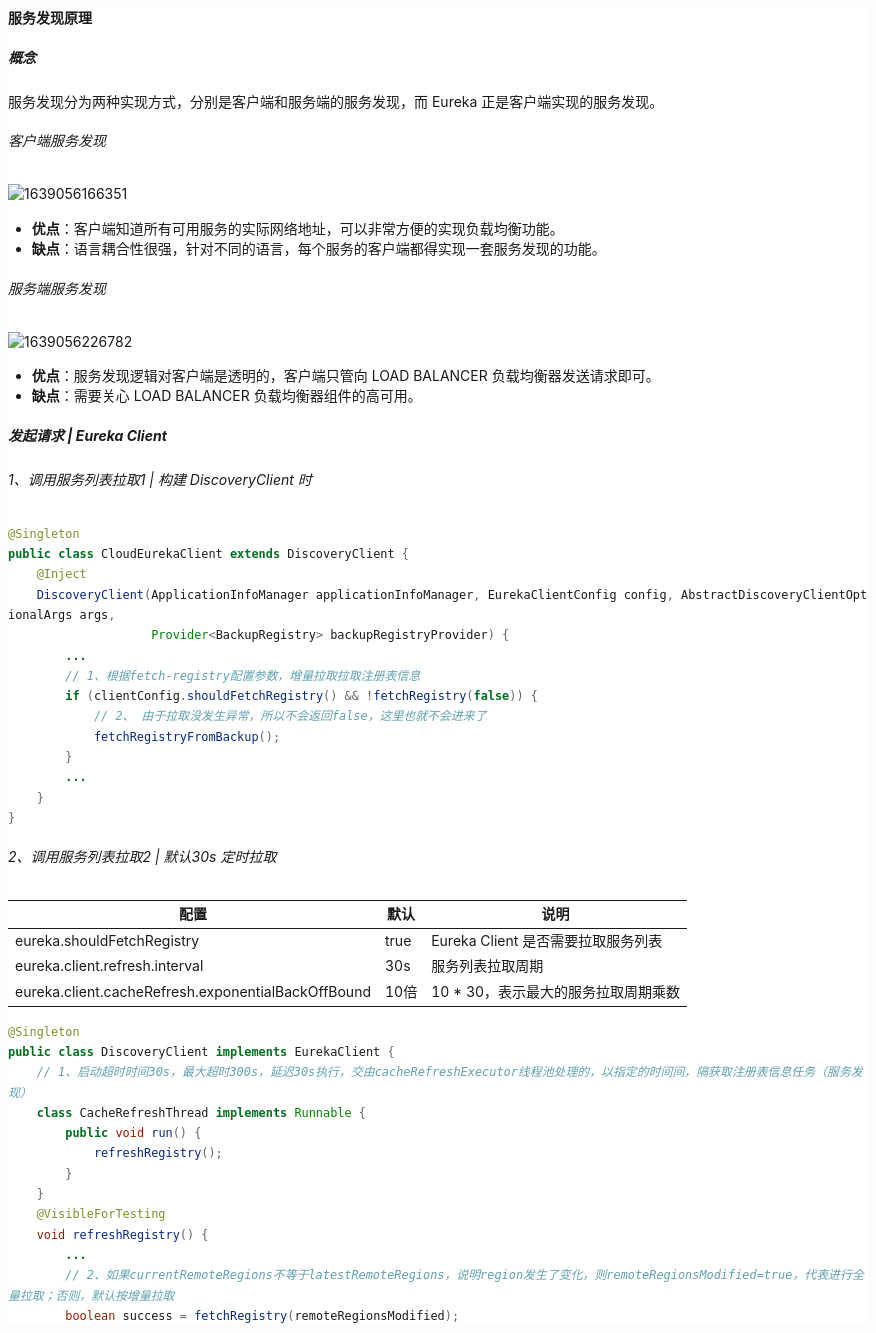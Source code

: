 #### 服务发现原理

##### 概念

服务发现分为两种实现方式，分别是客户端和服务端的服务发现，而 Eureka 正是客户端实现的服务发现。

###### 客户端服务发现

![1639056166351](D:\MyData\yaocs2\AppData\Roaming\Typora\typora-user-images\1639056166351.png)

- **优点**：客户端知道所有可用服务的实际网络地址，可以非常方便的实现负载均衡功能。
- **缺点**：语言耦合性很强，针对不同的语言，每个服务的客户端都得实现一套服务发现的功能。

###### 服务端服务发现

![1639056226782](D:\MyData\yaocs2\AppData\Roaming\Typora\typora-user-images\1639056226782.png)

- **优点**：服务发现逻辑对客户端是透明的，客户端只管向 LOAD BALANCER 负载均衡器发送请求即可。
- **缺点**：需要关心 LOAD BALANCER 负载均衡器组件的高可用。

##### 发起请求 | Eureka Client

###### 1、调用服务列表拉取1 | 构建 DiscoveryClient 时

```java
@Singleton
public class CloudEurekaClient extends DiscoveryClient {
    @Inject
    DiscoveryClient(ApplicationInfoManager applicationInfoManager, EurekaClientConfig config, AbstractDiscoveryClientOptionalArgs args,
                    Provider<BackupRegistry> backupRegistryProvider) {
        ...
        // 1、根据fetch-registry配置参数，增量拉取拉取注册表信息
        if (clientConfig.shouldFetchRegistry() && !fetchRegistry(false)) {
            // 2、 由于拉取没发生异常，所以不会返回false，这里也就不会进来了
            fetchRegistryFromBackup();
        }
        ...
    }
}
```

###### 2、调用服务列表拉取2 | 默认30s 定时拉取

| 配置                                               | 默认 | 说明                                |
| -------------------------------------------------- | ---- | ----------------------------------- |
| eureka.shouldFetchRegistry                         | true | Eureka Client 是否需要拉取服务列表  |
| eureka.client.refresh.interval                     | 30s  | 服务列表拉取周期                    |
| eureka.client.cacheRefresh.exponentialBackOffBound | 10倍 | 10 * 30，表示最大的服务拉取周期乘数 |

```java
@Singleton
public class DiscoveryClient implements EurekaClient {
    // 1、启动超时时间30s，最大超时300s，延迟30s执行，交由cacheRefreshExecutor线程池处理的，以指定的时间间，隔获取注册表信息任务（服务发现）
    class CacheRefreshThread implements Runnable {
        public void run() {
            refreshRegistry();
        }
    }
    @VisibleForTesting
    void refreshRegistry() {
        ...
        // 2、如果currentRemoteRegions不等于latestRemoteRegions，说明region发生了变化，则remoteRegionsModified=true，代表进行全量拉取；否则，默认按增量拉取
    	boolean success = fetchRegistry(remoteRegionsModified);
```